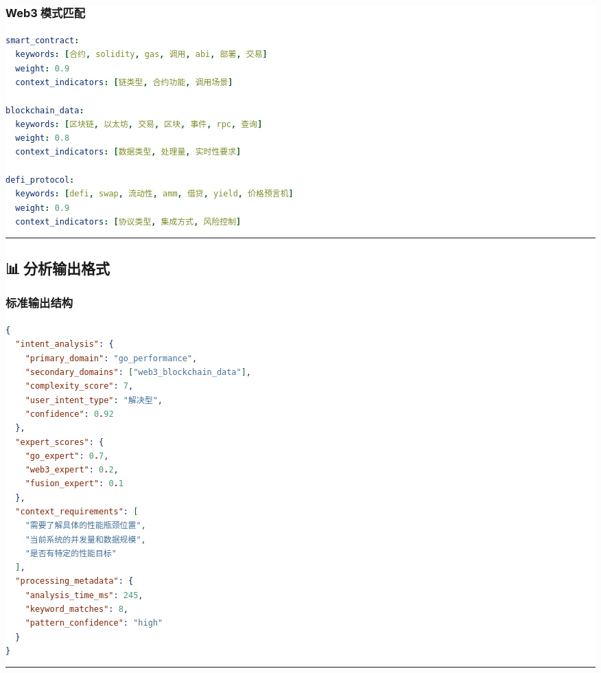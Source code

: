 ### Web3 模式匹配

```yaml
smart_contract:
  keywords: [合约, solidity, gas, 调用, abi, 部署, 交易]
  weight: 0.9
  context_indicators: [链类型, 合约功能, 调用场景]

blockchain_data:
  keywords: [区块链, 以太坊, 交易, 区块, 事件, rpc, 查询]
  weight: 0.8
  context_indicators: [数据类型, 处理量, 实时性要求]

defi_protocol:
  keywords: [defi, swap, 流动性, amm, 借贷, yield, 价格预言机]
  weight: 0.9
  context_indicators: [协议类型, 集成方式, 风险控制]
```

---

## 📊 分析输出格式

### 标准输出结构

```json
{
  "intent_analysis": {
    "primary_domain": "go_performance",
    "secondary_domains": ["web3_blockchain_data"],
    "complexity_score": 7,
    "user_intent_type": "解决型",
    "confidence": 0.92
  },
  "expert_scores": {
    "go_expert": 0.7,
    "web3_expert": 0.2,
    "fusion_expert": 0.1
  },
  "context_requirements": [
    "需要了解具体的性能瓶颈位置",
    "当前系统的并发量和数据规模",
    "是否有特定的性能目标"
  ],
  "processing_metadata": {
    "analysis_time_ms": 245,
    "keyword_matches": 8,
    "pattern_confidence": "high"
  }
}
```

---